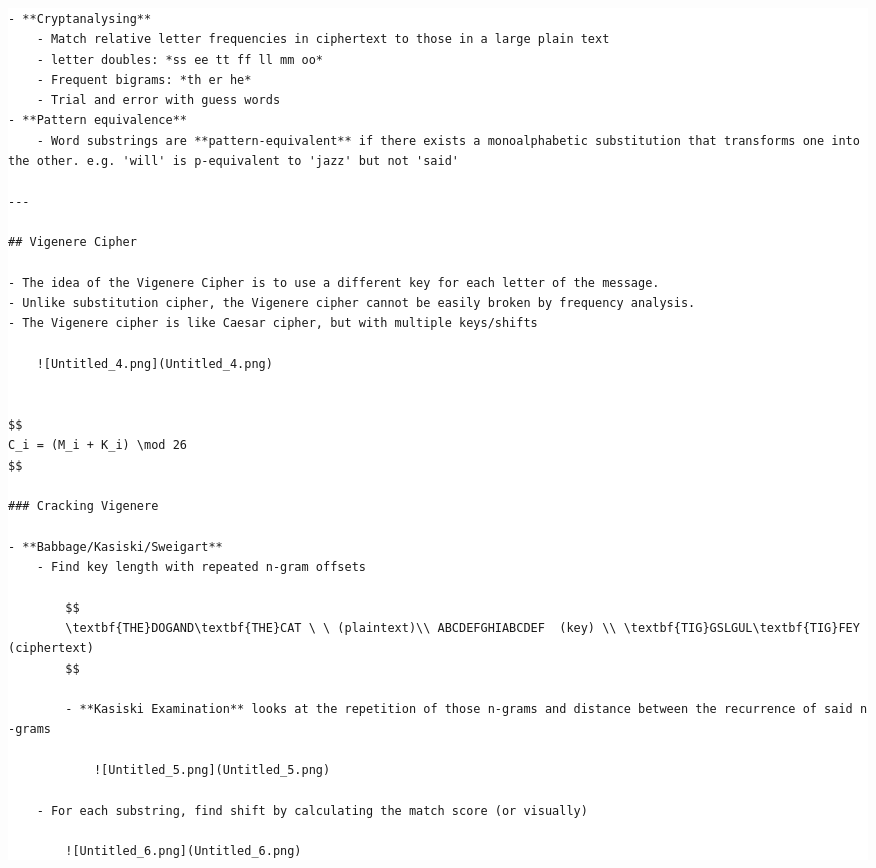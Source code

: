     - **Cryptanalysing**
        - Match relative letter frequencies in ciphertext to those in a large plain text
        - letter doubles: *ss ee tt ff ll mm oo*
        - Frequent bigrams: *th er he*
        - Trial and error with guess words
    - **Pattern equivalence**
        - Word substrings are **pattern-equivalent** if there exists a monoalphabetic substitution that transforms one into the other. e.g. 'will' is p-equivalent to 'jazz' but not 'said'
    
    ---
    
    ## Vigenere Cipher
    
    - The idea of the Vigenere Cipher is to use a different key for each letter of the message.
    - Unlike substitution cipher, the Vigenere cipher cannot be easily broken by frequency analysis.
    - The Vigenere cipher is like Caesar cipher, but with multiple keys/shifts
        
        ![Untitled_4.png](Untitled_4.png)
        
    
    $$
    C_i = (M_i + K_i) \mod 26 
    $$
    
    ### Cracking Vigenere
    
    - **Babbage/Kasiski/Sweigart**
        - Find key length with repeated n-gram offsets
            
            $$
            \textbf{THE}DOGAND\textbf{THE}CAT \ \ (plaintext)\\ ABCDEFGHIABCDEF  (key) \\ \textbf{TIG}GSLGUL\textbf{TIG}FEY (ciphertext)
            $$
            
            - **Kasiski Examination** looks at the repetition of those n-grams and distance between the recurrence of said n-grams
                
                ![Untitled_5.png](Untitled_5.png)
                
        - For each substring, find shift by calculating the match score (or visually)
            
            ![Untitled_6.png](Untitled_6.png)
            